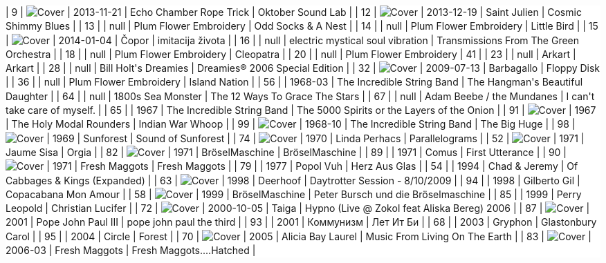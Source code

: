 | 9 | ![Cover](https://i.discogs.com/SgdekpXauYc5uRdcJ5tKqqEhUSzdq8DQmiTj2seSt6E/rs:fit/g:sm/q:40/h:150/w:150/czM6Ly9kaXNjb2dz/LWRhdGFiYXNlLWlt/YWdlcy9SLTU5MTM5/MTAtMTQwNjE3MjQ1/OC03NTE2LmpwZWc.jpeg) | 2013-11-21 | Echo Chamber Rope Trick | Oktober Sound Lab |
| 12 | ![Cover](https://i.discogs.com/qCPZ70qRZugznTFrHX2ijZ7TvL0cuKpeR4K4WhtTF74/rs:fit/g:sm/q:40/h:150/w:150/czM6Ly9kaXNjb2dz/LWRhdGFiYXNlLWlt/YWdlcy9SLTExMzkx/MTgxLTE1MTU0NzY3/MzAtNjIyNi5qcGVn.jpeg) | 2013-12-19 | Saint Julien | Cosmic Shimmy Blues |
| 13 |  | null | Plum Flower Embroidery | Odd Socks &amp; A Nest |
| 14 |  | null | Plum Flower Embroidery | Little Bird |
| 15 | ![Cover](https://i.discogs.com/csWh_LJSULq1qOLfuMlsUhuVO3ErxIxoPJXysejX6Q0/rs:fit/g:sm/q:40/h:150/w:150/czM6Ly9kaXNjb2dz/LWRhdGFiYXNlLWlt/YWdlcy9SLTUyNTY0/NDItMTM4ODg2ODQ3/MS01NDM0LmpwZWc.jpeg) | 2014-01-04 | Čopor | imitacija života |
| 16 |  | null | electric mystical soul vibration | Transmissions From The Green Orchestra |
| 18 |  | null | Plum Flower Embroidery | Cleopatra |
| 20 |  | null | Plum Flower Embroidery | 41 |
| 23 |  | null | Arkart | Arkart |
| 28 |  | null | Bill Holt's Dreamies | Dreamies® 2006 Special Edition |
| 32 | ![Cover](https://i.discogs.com/_28qNBq80jXaCB9be07Iwd0aoLxBcQq9oVYWQJeMKWA/rs:fit/g:sm/q:40/h:150/w:150/czM6Ly9kaXNjb2dz/LWRhdGFiYXNlLWlt/YWdlcy9SLTIzNTI4/OTQtMTI3ODk3MDEz/MS5wbmc.jpeg) | 2009-07-13 | Barbagallo | Floppy Disk |
| 36 |  | null | Plum Flower Embroidery | Island Nation |
| 56 |  | 1968-03 | The Incredible String Band | The Hangman's Beautiful Daughter |
| 64 |  | null | 1800s Sea Monster | The 12 Ways To Grace The Stars |
| 67 |  | null | Adam Beebe / the Mundanes | I can't take care of myself. |
| 65 |  | 1967 | The Incredible String Band | The 5000 Spirits or the Layers of the Onion |
| 91 | ![Cover](https://i.discogs.com/dtOdlUxqCFpJ6bL09YqTt3gTgUBU5Q3K-x4WuGRNmmg/rs:fit/g:sm/q:40/h:150/w:150/czM6Ly9kaXNjb2dz/LWRhdGFiYXNlLWlt/YWdlcy9SLTMxNTgy/NDQtMTQwOTIyNzAx/MC00NzU5LmpwZWc.jpeg) | 1967 | The Holy Modal Rounders | Indian War Whoop |
| 99 | ![Cover](https://i.discogs.com/GxhtYHUVHFYS2fd9XVNwN2cFXn6We6rxIE8O86RIGOY/rs:fit/g:sm/q:40/h:150/w:150/czM6Ly9kaXNjb2dz/LWRhdGFiYXNlLWlt/YWdlcy9SLTI2NTA0/MDItMTI5NDk1ODU3/NS5qcGVn.jpeg) | 1968-10 | The Incredible String Band | The Big Huge |
| 98 | ![Cover](https://i.discogs.com/DR9gNy1OPTBsuBzoKVlBS2VuRE4-KW-vzATaS0rgDM8/rs:fit/g:sm/q:40/h:150/w:150/czM6Ly9kaXNjb2dz/LWRhdGFiYXNlLWlt/YWdlcy9SLTg3NTcx/Mi0xMzY4ODMwMjc0/LTQ1NTIuanBlZw.jpeg) | 1969 | Sunforest | Sound of Sunforest |
| 74 | ![Cover](https://i.discogs.com/vBl5Y5mAOFOi-CMrMGcBbmVjdxzpeJSduh01N7rBF5o/rs:fit/g:sm/q:40/h:150/w:150/czM6Ly9kaXNjb2dz/LWRhdGFiYXNlLWlt/YWdlcy9SLTEzNzMx/MzEtMTQ4MzcyOTY0/NS05MTExLmpwZWc.jpeg) | 1970 | Linda Perhacs | Parallelograms |
| 52 | ![Cover](https://i.discogs.com/RopE6QjRbo9xeKXqJn993rSlQs24p30kb8JOArneC3c/rs:fit/g:sm/q:40/h:150/w:150/czM6Ly9kaXNjb2dz/LWRhdGFiYXNlLWlt/YWdlcy9SLTQwMDQz/MjEtMTY1MDAzMDE0/MC03MjU2LmpwZWc.jpeg) | 1971 | Jaume Sisa | Orgia |
| 82 | ![Cover](https://i.discogs.com/OvNoo3hTTHncHBl5362Lib_712DG14HgOSTA9LvG4RQ/rs:fit/g:sm/q:40/h:150/w:150/czM6Ly9kaXNjb2dz/LWRhdGFiYXNlLWlt/YWdlcy9SLTE3ODQy/MTItMTI0MzEwODM4/My5qcGVn.jpeg) | 1971 | BröselMaschine | BröselMaschine |
| 89 |  | 1971 | Comus | First Utterance |
| 90 | ![Cover](https://i.discogs.com/JYM_9lsEnaqHbFKEKicgJB39EkX-Y1_5P-WNCmr76QA/rs:fit/g:sm/q:40/h:150/w:150/czM6Ly9kaXNjb2dz/LWRhdGFiYXNlLWlt/YWdlcy9SLTEwOTE4/NzMtMTI3MTY4MDQ1/OC5qcGVn.jpeg) | 1971 | Fresh Maggots | Fresh Maggots |
| 79 |  | 1977 | Popol Vuh | Herz Aus Glas |
| 54 |  | 1994 | Chad &amp; Jeremy | Of Cabbages &amp; Kings (Expanded) |
| 63 | ![Cover](https://i.discogs.com/wtrHGzjBAPKH34qh5TSI-iBz6XkwHZeR9tzY0FLqp0k/rs:fit/g:sm/q:40/h:150/w:150/czM6Ly9kaXNjb2dz/LWRhdGFiYXNlLWlt/YWdlcy9SLTI2OTU0/NjItMTQ5MjEyODk0/Ni04NzE2LmpwZWc.jpeg) | 1998 | Deerhoof | Daytrotter Session - 8/10/2009 |
| 94 |  | 1998 | Gilberto Gil | Copacabana Mon Amour |
| 58 | ![Cover](https://i.discogs.com/zSdlX_cHTfG12PfxZcoaKEMmay7mfNnGgyqYukvmAKg/rs:fit/g:sm/q:40/h:150/w:150/czM6Ly9kaXNjb2dz/LWRhdGFiYXNlLWlt/YWdlcy9SLTEzMzM4/MTUtMTIxMDUxNTUy/NC5qcGVn.jpeg) | 1999 | BröselMaschine | Peter Bursch und die Bröselmaschine |
| 85 |  | 1999 | Perry Leopold | Christian Lucifer |
| 72 | ![Cover](https://i.discogs.com/XG0WHJpwvadYFJ6swsjsutV4GfZHQfg43BvwXl_CYV8/rs:fit/g:sm/q:40/h:150/w:150/czM6Ly9kaXNjb2dz/LWRhdGFiYXNlLWlt/YWdlcy9SLTEzNDEx/Ni0wMDEuanBn.jpeg) | 2000-10-05 | Taiga | Hypno (Live @ Zokol feat Aliska Bereg) 2006 |
| 87 | ![Cover](https://i.discogs.com/ttSygjSr43Ax0CLENsBPpYJGWspMIJFGyNEA_bCt37Y/rs:fit/g:sm/q:40/h:150/w:150/czM6Ly9kaXNjb2dz/LWRhdGFiYXNlLWlt/YWdlcy9SLTE0NDIy/OTU2LTE1NzQyMzA5/OTgtNjU2MS5qcGVn.jpeg) | 2001 | Pope John Paul III | pope john paul the third |
| 93 |  | 2001 | Коммунизм | Лет Ит Би |
| 68 |  | 2003 | Gryphon | Glastonbury Carol |
| 95 |  | 2004 | Circle | Forest |
| 70 | ![Cover](https://i.discogs.com/s30J-2BA6VvW4JuJGARcte-mU51OxBFPLl0EOwCGqRw/rs:fit/g:sm/q:40/h:150/w:150/czM6Ly9kaXNjb2dz/LWRhdGFiYXNlLWlt/YWdlcy9SLTM2NDc2/OTYtMTMzODc2Mjkx/My0xOTE1LmpwZWc.jpeg) | 2005 | Alicia Bay Laurel | Music From Living On The Earth |
| 83 | ![Cover](https://i.discogs.com/bRnZDKRA-24-EEcz8-cD1T0d-uOJtfQHx3srlLCl0mQ/rs:fit/g:sm/q:40/h:150/w:150/czM6Ly9kaXNjb2dz/LWRhdGFiYXNlLWlt/YWdlcy9SLTEyODk5/MjItMTQxOTE4MjY2/My0xNTI4LmpwZWc.jpeg) | 2006-03 | Fresh Maggots | Fresh Maggots....Hatched |